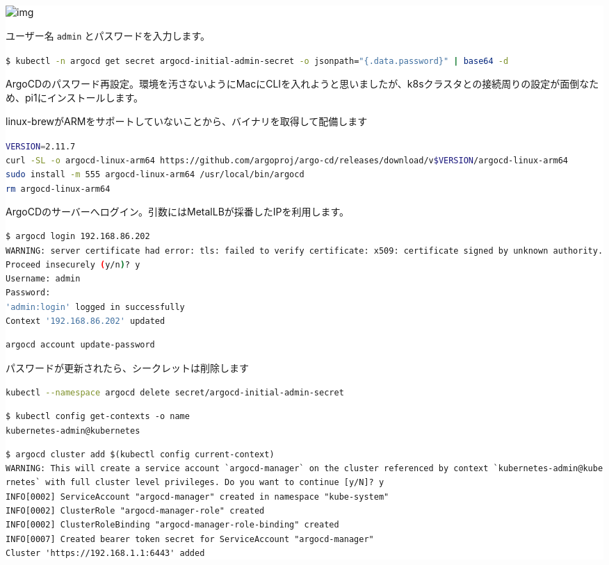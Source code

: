 ![img](https://res.cloudinary.com/dkerzyk09/image/upload/v1722126928/blog/shuntaka-gw-rpi5-grafana-on-k8/qeffcrwnyhzdvrstep5o.png)

ユーザー名 `admin` とパスワードを入力します。

```bash
$ kubectl -n argocd get secret argocd-initial-admin-secret -o jsonpath="{.data.password}" | base64 -d
```

ArgoCDのパスワード再設定。環境を汚さないようにMacにCLIを入れようと思いましたが、k8sクラスタとの接続周りの設定が面倒なため、pi1にインストールします。

linux-brewがARMをサポートしていないことから、バイナリを取得して配備します

```bash
VERSION=2.11.7
curl -SL -o argocd-linux-arm64 https://github.com/argoproj/argo-cd/releases/download/v$VERSION/argocd-linux-arm64
sudo install -m 555 argocd-linux-arm64 /usr/local/bin/argocd
rm argocd-linux-arm64
```

ArgoCDのサーバーへログイン。引数にはMetalLBが採番したIPを利用します。

```bash
$ argocd login 192.168.86.202
WARNING: server certificate had error: tls: failed to verify certificate: x509: certificate signed by unknown authority. Proceed insecurely (y/n)? y
Username: admin
Password:
'admin:login' logged in successfully
Context '192.168.86.202' updated
```

```bash
argocd account update-password
```

パスワードが更新されたら、シークレットは削除します
```bash
kubectl --namespace argocd delete secret/argocd-initial-admin-secret
```

```bash:p1上で実行
$ kubectl config get-contexts -o name
kubernetes-admin@kubernetes
```


```bash:p1で実行
$ argocd cluster add $(kubectl config current-context)
WARNING: This will create a service account `argocd-manager` on the cluster referenced by context `kubernetes-admin@kubernetes` with full cluster level privileges. Do you want to continue [y/N]? y
INFO[0002] ServiceAccount "argocd-manager" created in namespace "kube-system"
INFO[0002] ClusterRole "argocd-manager-role" created
INFO[0002] ClusterRoleBinding "argocd-manager-role-binding" created
INFO[0007] Created bearer token secret for ServiceAccount "argocd-manager"
Cluster 'https://192.168.1.1:6443' added
```
